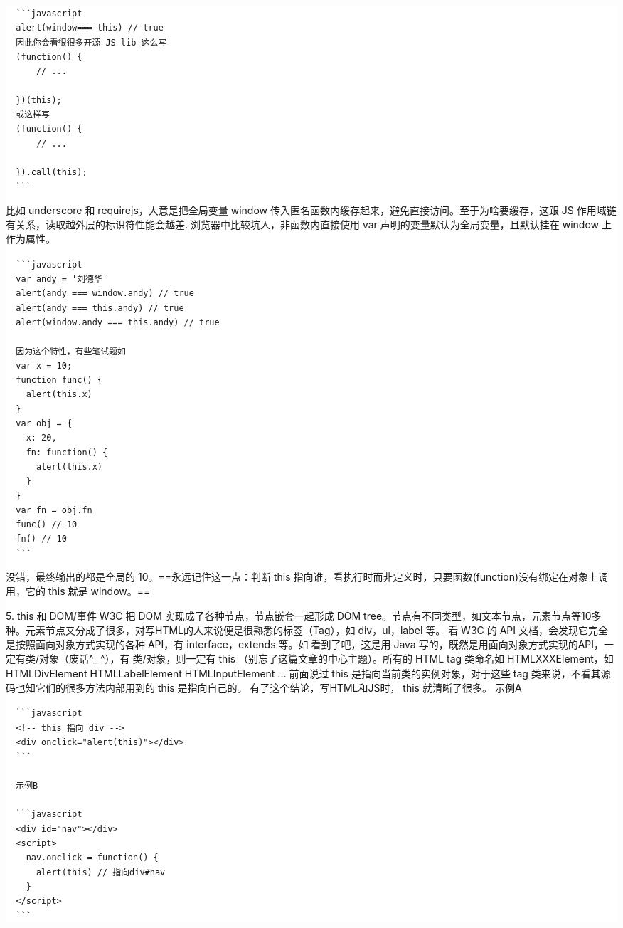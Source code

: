       ```javascript
      alert(window=== this) // true
      因此你会看很很多开源 JS lib 这么写
      (function() {
          // ...

      })(this);
      或这样写
      (function() {
          // ...

      }).call(this);
      ```

比如 underscore 和 requirejs，大意是把全局变量 window 传入匿名函数内缓存起来，避免直接访问。至于为啥要缓存，这跟 JS 作用域链有关系，读取越外层的标识符性能会越差. 浏览器中比较坑人，非函数内直接使用 var 声明的变量默认为全局变量，且默认挂在 window 上作为属性。

      ```javascript
      var andy = '刘德华'
      alert(andy === window.andy) // true
      alert(andy === this.andy) // true
      alert(window.andy === this.andy) // true

      因为这个特性，有些笔试题如
      var x = 10;
      function func() {
        alert(this.x)
      }
      var obj = {
        x: 20,
        fn: function() {
          alert(this.x)
        }
      }
      var fn = obj.fn
      func() // 10
      fn() // 10
      ```

没错，最终输出的都是全局的 10。==永远记住这一点：判断 this 指向谁，看执行时而非定义时，只要函数(function)没有绑定在对象上调用，它的 this 就是 window。==

5\. this 和 DOM/事件 W3C 把 DOM 实现成了各种节点，节点嵌套一起形成 DOM tree。节点有不同类型，如文本节点，元素节点等10多种。元素节点又分成了很多，对写HTML的人来说便是很熟悉的标签（Tag），如 div，ul，label 等。 看 W3C 的 API 文档，会发现它完全是按照面向对象方式实现的各种 API，有 interface，extends 等。如 看到了吧，这是用 Java 写的，既然是用面向对象方式实现的API，一定有类/对象（废话^_ ^），有 类/对象，则一定有 this （别忘了这篇文章的中心主题）。所有的 HTML tag 类命名如 HTMLXXXElement，如 HTMLDivElement HTMLLabelElement HTMLInputElement ... 前面说过 this 是指向当前类的实例对象，对于这些 tag 类来说，不看其源码也知它们的很多方法内部用到的 this 是指向自己的。 有了这个结论，写HTML和JS时， this 就清晰了很多。 示例A

      ```javascript
      <!-- this 指向 div -->
      <div onclick="alert(this)"></div>
      ```

      示例B

      ```javascript
      <div id="nav"></div>
      <script>
        nav.onclick = function() {
          alert(this) // 指向div#nav
        }
      </script>
      ```
